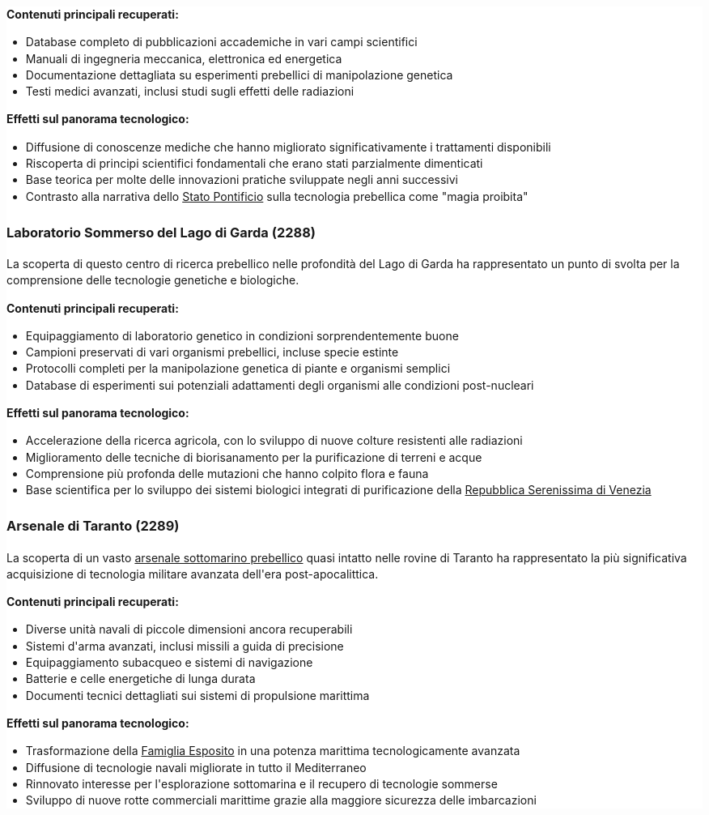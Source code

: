 **Contenuti principali recuperati:**
- Database completo di pubblicazioni accademiche in vari campi scientifici
- Manuali di ingegneria meccanica, elettronica ed energetica
- Documentazione dettagliata su esperimenti prebellici di manipolazione genetica
- Testi medici avanzati, inclusi studi sugli effetti delle radiazioni

**Effetti sul panorama tecnologico:**
- Diffusione di conoscenze mediche che hanno migliorato significativamente i trattamenti disponibili
- Riscoperta di principi scientifici fondamentali che erano stati parzialmente dimenticati
- Base teorica per molte delle innovazioni pratiche sviluppate negli anni successivi
- Contrasto alla narrativa dello [Stato Pontificio](../../../05-Fazioni/05.1-stato-pontificio.md) sulla tecnologia prebellica come "magia proibita"

### <a id="laboratorio-lago-garda-2288"></a>Laboratorio Sommerso del Lago di Garda (2288)

La scoperta di questo centro di ricerca prebellico nelle profondità del Lago di Garda ha rappresentato un punto di svolta per la comprensione delle tecnologie genetiche e biologiche.

**Contenuti principali recuperati:**
- Equipaggiamento di laboratorio genetico in condizioni sorprendentemente buone
- Campioni preservati di vari organismi prebellici, incluse specie estinte
- Protocolli completi per la manipolazione genetica di piante e organismi semplici
- Database di esperimenti sui potenziali adattamenti degli organismi alle condizioni post-nucleari

**Effetti sul panorama tecnologico:**
- Accelerazione della ricerca agricola, con lo sviluppo di nuove colture resistenti alle radiazioni
- Miglioramento delle tecniche di biorisanamento per la purificazione di terreni e acque
- Comprensione più profonda delle mutazioni che hanno colpito flora e fauna
- Base scientifica per lo sviluppo dei sistemi biologici integrati di purificazione della [Repubblica Serenissima di Venezia](../../../06-Luoghi/06.2-venezia.md)

### <a id="arsenale-di-taranto-2289"></a>Arsenale di Taranto (2289)

La scoperta di un vasto [arsenale sottomarino prebellico](../../08-Tecnologia/08.4-arsenali-perduti.md#arsenale-di-taranto) quasi intatto nelle rovine di Taranto ha rappresentato la più significativa acquisizione di tecnologia militare avanzata dell'era post-apocalittica.

**Contenuti principali recuperati:**
- Diverse unità navali di piccole dimensioni ancora recuperabili
- Sistemi d'arma avanzati, inclusi missili a guida di precisione
- Equipaggiamento subacqueo e sistemi di navigazione
- Batterie e celle energetiche di lunga durata
- Documenti tecnici dettagliati sui sistemi di propulsione marittima

**Effetti sul panorama tecnologico:**
- Trasformazione della [Famiglia Esposito](../../../05-Fazioni/05.5-famiglie.md#casata-esposito) in una potenza marittima tecnologicamente avanzata
- Diffusione di tecnologie navali migliorate in tutto il Mediterraneo
- Rinnovato interesse per l'esplorazione sottomarina e il recupero di tecnologie sommerse
- Sviluppo di nuove rotte commerciali marittime grazie alla maggiore sicurezza delle imbarcazioni
